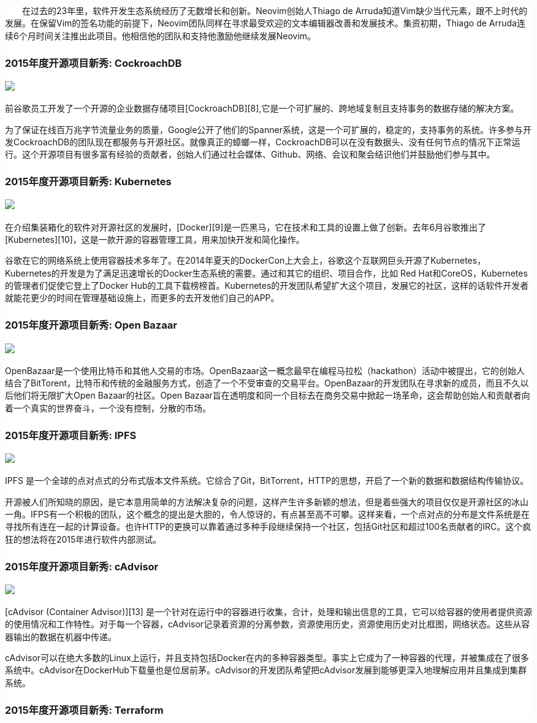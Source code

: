 　　在过去的23年里，软件开发生态系统经历了无数增长和创新。Neovim创始人Thiago de Arruda知道Vim缺少当代元素，跟不上时代的发展。在保留Vim的签名功能的前提下，Neovim团队同样在寻求最受欢迎的文本编辑器改善和发展技术。集资初期，Thiago de Arruda连续6个月时间关注推出此项目。他相信他的团队和支持他激励他继续发展Neovim。

### 2015年度开源项目新秀: CockroachDB ###

![](http://images.techhive.com/images/article/2015/01/open_source_rookies_06-100564907-orig.jpg)

前谷歌员工开发了一个开源的企业数据存储项目[CockroachDB][8],它是一个可扩展的、跨地域复制且支持事务的数据存储的解决方案。

为了保证在线百万兆字节流量业务的质量，Google公开了他们的Spanner系统，这是一个可扩展的，稳定的，支持事务的系统。许多参与开发CockroachDB的团队现在都服务与开源社区。就像真正的蟑螂一样，CockroachDB可以在没有数据头、没有任何节点的情况下正常运行。这个开源项目有很多富有经验的贡献者，创始人们通过社会媒体、Github、网络、会议和聚会结识他们并鼓励他们参与其中。

### 2015年度开源项目新秀: Kubernetes ###

![](http://images.techhive.com/images/article/2015/01/open_source_rookies_07-100564908-orig.jpg)

在介绍集装箱化的软件对开源社区的发展时，[Docker][9]是一匹黑马，它在技术和工具的设置上做了创新。去年6月谷歌推出了[Kubernetes][10]，这是一款开源的容器管理工具，用来加快开发和简化操作。

谷歌在它的网络系统上使用容器技术多年了。在2014年夏天的DockerCon上大会上，谷歌这个互联网巨头开源了Kubernetes，Kubernetes的开发是为了满足迅速增长的Docker生态系统的需要。通过和其它的组织、项目合作，比如 Red Hat和CoreOS，Kubernetes的管理者们促使它登上了Docker Hub的工具下载榜榜首。Kubernetes的开发团队希望扩大这个项目，发展它的社区，这样的话软件开发者就能花更少的时间在管理基础设施上，而更多的去开发他们自己的APP。

### 2015年度开源项目新秀: Open Bazaar ###

![](http://images.techhive.com/images/article/2015/01/open_source_rookies_08-100564909-orig.jpg)

OpenBazaar是一个使用比特币和其他人交易的市场。OpenBazaar这一概念最早在编程马拉松（hackathon）活动中被提出，它的创始人结合了BitTorent，比特币和传统的金融服务方式，创造了一个不受审查的交易平台。OpenBazaar的开发团队在寻求新的成员，而且不久以后他们将无限扩大Open Bazaar的社区。Open Bazaar旨在透明度和同一个目标去在商务交易中掀起一场革命，这会帮助创始人和贡献者向着一个真实的世界奋斗，一个没有控制，分散的市场。

### 2015年度开源项目新秀: IPFS ###

![](http://images.techhive.com/images/article/2015/01/open_source_rookies_09-100564910-orig.jpg)

IPFS 是一个全球的点对点式的分布式版本文件系统。它综合了Git，BitTorrent，HTTP的思想，开启了一个新的数据和数据结构传输协议。

开源被人们所知晓的原因，是它本意用简单的方法解决复杂的问题，这样产生许多新颖的想法，但是着些强大的项目仅仅是开源社区的冰山一角。IFPS有一个积极的团队，这个概念的提出是大胆的，令人惊讶的，有点甚至高不可攀。这样来看，一个点对点的分布是文件系统是在寻找所有连在一起的计算设备。也许HTTP的更换可以靠着通过多种手段继续保持一个社区，包括Git社区和超过100名贡献者的IRC。这个疯狂的想法将在2015年进行软件内部测试。

### 2015年度开源项目新秀: cAdvisor ###

![](http://images.techhive.com/images/article/2015/01/open_source_rookies_10-100564911-orig.jpg)

[cAdvisor (Container Advisor)][13] 是一个针对在运行中的容器进行收集，合计，处理和输出信息的工具，它可以给容器的使用者提供资源的使用情况和工作特性。对于每一个容器，cAdvisor记录着资源的分离参数，资源使用历史，资源使用历史对比框图，网络状态。这些从容器输出的数据在机器中传递。

cAdvisor可以在绝大多数的Linux上运行，并且支持包括Docker在内的多种容器类型。事实上它成为了一种容器的代理，并被集成在了很多系统中。cAdvisor在DockerHub下载量也是位居前茅。cAdvisor的开发团队希望把cAdvisor发展到能够更深入地理解应用并且集成到集群系统。

### 2015年度开源项目新秀: Terraform ###
